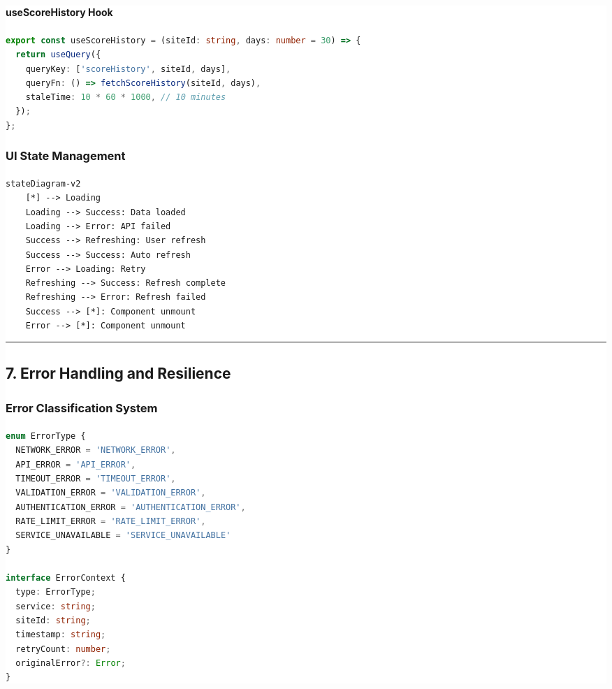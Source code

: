 #### useScoreHistory Hook
```typescript
export const useScoreHistory = (siteId: string, days: number = 30) => {
  return useQuery({
    queryKey: ['scoreHistory', siteId, days],
    queryFn: () => fetchScoreHistory(siteId, days),
    staleTime: 10 * 60 * 1000, // 10 minutes
  });
};
```

### UI State Management

```mermaid
stateDiagram-v2
    [*] --> Loading
    Loading --> Success: Data loaded
    Loading --> Error: API failed
    Success --> Refreshing: User refresh
    Success --> Success: Auto refresh
    Error --> Loading: Retry
    Refreshing --> Success: Refresh complete
    Refreshing --> Error: Refresh failed
    Success --> [*]: Component unmount
    Error --> [*]: Component unmount
```

---

## 7. Error Handling and Resilience

### Error Classification System

```typescript
enum ErrorType {
  NETWORK_ERROR = 'NETWORK_ERROR',
  API_ERROR = 'API_ERROR',
  TIMEOUT_ERROR = 'TIMEOUT_ERROR',
  VALIDATION_ERROR = 'VALIDATION_ERROR',
  AUTHENTICATION_ERROR = 'AUTHENTICATION_ERROR',
  RATE_LIMIT_ERROR = 'RATE_LIMIT_ERROR',
  SERVICE_UNAVAILABLE = 'SERVICE_UNAVAILABLE'
}

interface ErrorContext {
  type: ErrorType;
  service: string;
  siteId: string;
  timestamp: string;
  retryCount: number;
  originalError?: Error;
}
```
